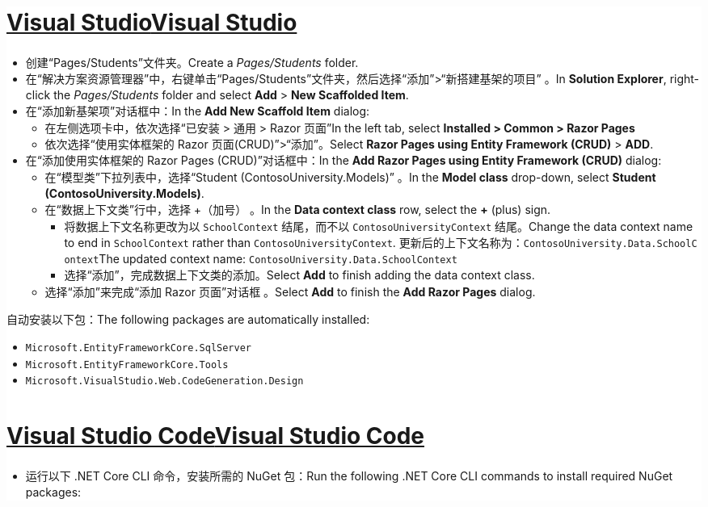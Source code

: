 # <a name="visual-studio"></a>[<span data-ttu-id="4b4ad-210">Visual Studio</span><span class="sxs-lookup"><span data-stu-id="4b4ad-210">Visual Studio</span></span>](#tab/visual-studio)

* <span data-ttu-id="4b4ad-211">创建“Pages/Students”文件夹。</span><span class="sxs-lookup"><span data-stu-id="4b4ad-211">Create a *Pages/Students* folder.</span></span>
* <span data-ttu-id="4b4ad-212">在“解决方案资源管理器”中，右键单击“Pages/Students”文件夹，然后选择“添加”>“新搭建基架的项目” 。</span><span class="sxs-lookup"><span data-stu-id="4b4ad-212">In **Solution Explorer**, right-click the *Pages/Students* folder and select **Add** > **New Scaffolded Item**.</span></span>
* <span data-ttu-id="4b4ad-213">在“添加新基架项”对话框中：</span><span class="sxs-lookup"><span data-stu-id="4b4ad-213">In the **Add New Scaffold Item** dialog:</span></span>
  * <span data-ttu-id="4b4ad-214">在左侧选项卡中，依次选择“已安装 > 通用 > Razor 页面”</span><span class="sxs-lookup"><span data-stu-id="4b4ad-214">In the left tab, select **Installed > Common > Razor Pages**</span></span>
  * <span data-ttu-id="4b4ad-215">依次选择“使用实体框架的 Razor 页面(CRUD)”>“添加”。</span><span class="sxs-lookup"><span data-stu-id="4b4ad-215">Select **Razor Pages using Entity Framework (CRUD)** > **ADD**.</span></span>
* <span data-ttu-id="4b4ad-216">在“添加使用实体框架的 Razor Pages (CRUD)”对话框中：</span><span class="sxs-lookup"><span data-stu-id="4b4ad-216">In the **Add Razor Pages using Entity Framework (CRUD)** dialog:</span></span>
  * <span data-ttu-id="4b4ad-217">在“模型类”下拉列表中，选择“Student (ContosoUniversity.Models)” 。</span><span class="sxs-lookup"><span data-stu-id="4b4ad-217">In the **Model class** drop-down, select **Student (ContosoUniversity.Models)**.</span></span>
  * <span data-ttu-id="4b4ad-218">在“数据上下文类”行中，选择 +（加号） 。</span><span class="sxs-lookup"><span data-stu-id="4b4ad-218">In the **Data context class** row, select the **+** (plus) sign.</span></span>
    * <span data-ttu-id="4b4ad-219">将数据上下文名称更改为以 `SchoolContext` 结尾，而不以 `ContosoUniversityContext` 结尾。</span><span class="sxs-lookup"><span data-stu-id="4b4ad-219">Change the data context name to end in `SchoolContext` rather than `ContosoUniversityContext`.</span></span> <span data-ttu-id="4b4ad-220">更新后的上下文名称为：`ContosoUniversity.Data.SchoolContext`</span><span class="sxs-lookup"><span data-stu-id="4b4ad-220">The updated context name: `ContosoUniversity.Data.SchoolContext`</span></span>
    * <span data-ttu-id="4b4ad-221">选择“添加”，完成数据上下文类的添加。</span><span class="sxs-lookup"><span data-stu-id="4b4ad-221">Select **Add** to finish adding the data context class.</span></span>
   * <span data-ttu-id="4b4ad-222">选择“添加”来完成“添加 Razor 页面”对话框 。</span><span class="sxs-lookup"><span data-stu-id="4b4ad-222">Select **Add** to finish the **Add Razor Pages** dialog.</span></span>

<span data-ttu-id="4b4ad-223">自动安装以下包：</span><span class="sxs-lookup"><span data-stu-id="4b4ad-223">The following packages are automatically installed:</span></span>

* `Microsoft.EntityFrameworkCore.SqlServer`
* `Microsoft.EntityFrameworkCore.Tools`
* `Microsoft.VisualStudio.Web.CodeGeneration.Design`

# <a name="visual-studio-code"></a>[<span data-ttu-id="4b4ad-224">Visual Studio Code</span><span class="sxs-lookup"><span data-stu-id="4b4ad-224">Visual Studio Code</span></span>](#tab/visual-studio-code)

* <span data-ttu-id="4b4ad-225">运行以下 .NET Core CLI 命令，安装所需的 NuGet 包：</span><span class="sxs-lookup"><span data-stu-id="4b4ad-225">Run the following .NET Core CLI commands to install required NuGet packages:</span></span>
